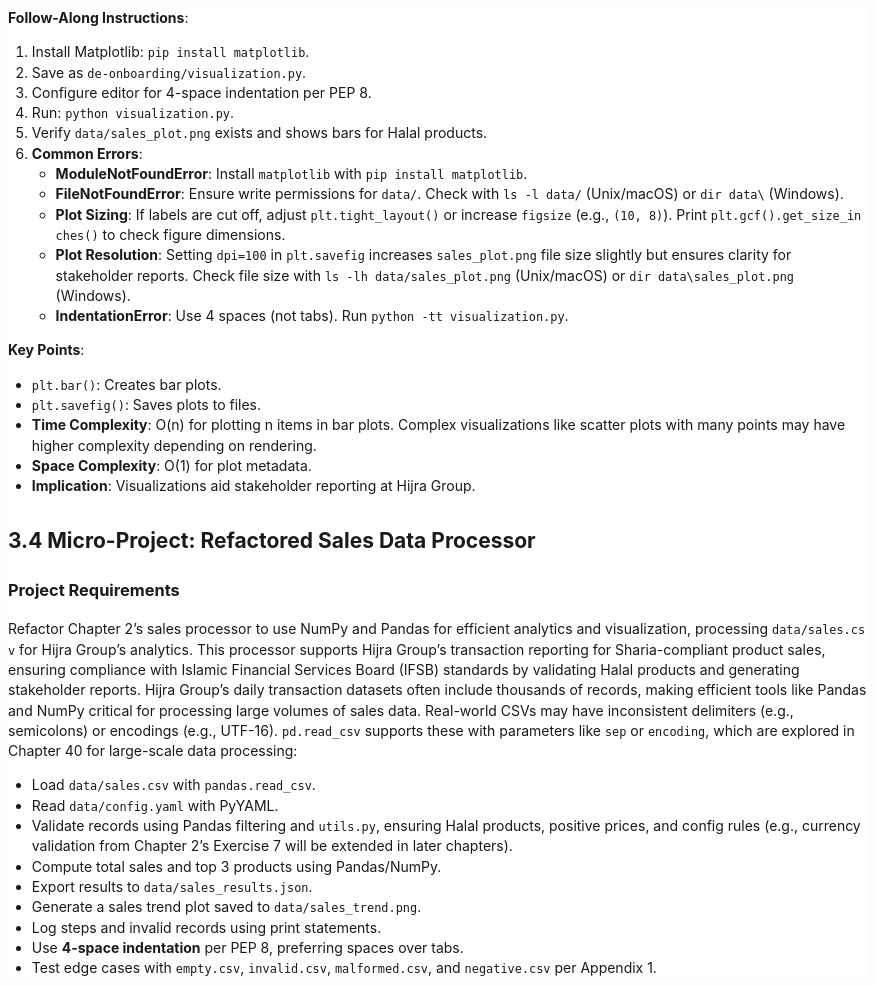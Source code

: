 **Follow-Along Instructions**:

1. Install Matplotlib: `pip install matplotlib`.
2. Save as `de-onboarding/visualization.py`.
3. Configure editor for 4-space indentation per PEP 8.
4. Run: `python visualization.py`.
5. Verify `data/sales_plot.png` exists and shows bars for Halal products.
6. **Common Errors**:
   - **ModuleNotFoundError**: Install `matplotlib` with `pip install matplotlib`.
   - **FileNotFoundError**: Ensure write permissions for `data/`. Check with `ls -l data/` (Unix/macOS) or `dir data\` (Windows).
   - **Plot Sizing**: If labels are cut off, adjust `plt.tight_layout()` or increase `figsize` (e.g., `(10, 8)`). Print `plt.gcf().get_size_inches()` to check figure dimensions.
   - **Plot Resolution**: Setting `dpi=100` in `plt.savefig` increases `sales_plot.png` file size slightly but ensures clarity for stakeholder reports. Check file size with `ls -lh data/sales_plot.png` (Unix/macOS) or `dir data\sales_plot.png` (Windows).
   - **IndentationError**: Use 4 spaces (not tabs). Run `python -tt visualization.py`.

**Key Points**:

- `plt.bar()`: Creates bar plots.
- `plt.savefig()`: Saves plots to files.
- **Time Complexity**: O(n) for plotting n items in bar plots. Complex visualizations like scatter plots with many points may have higher complexity depending on rendering.
- **Space Complexity**: O(1) for plot metadata.
- **Implication**: Visualizations aid stakeholder reporting at Hijra Group.

## 3.4 Micro-Project: Refactored Sales Data Processor

### Project Requirements

Refactor Chapter 2’s sales processor to use NumPy and Pandas for efficient analytics and visualization, processing `data/sales.csv` for Hijra Group’s analytics. This processor supports Hijra Group’s transaction reporting for Sharia-compliant product sales, ensuring compliance with Islamic Financial Services Board (IFSB) standards by validating Halal products and generating stakeholder reports. Hijra Group’s daily transaction datasets often include thousands of records, making efficient tools like Pandas and NumPy critical for processing large volumes of sales data. Real-world CSVs may have inconsistent delimiters (e.g., semicolons) or encodings (e.g., UTF-16). `pd.read_csv` supports these with parameters like `sep` or `encoding`, which are explored in Chapter 40 for large-scale data processing:

- Load `data/sales.csv` with `pandas.read_csv`.
- Read `data/config.yaml` with PyYAML.
- Validate records using Pandas filtering and `utils.py`, ensuring Halal products, positive prices, and config rules (e.g., currency validation from Chapter 2’s Exercise 7 will be extended in later chapters).
- Compute total sales and top 3 products using Pandas/NumPy.
- Export results to `data/sales_results.json`.
- Generate a sales trend plot saved to `data/sales_trend.png`.
- Log steps and invalid records using print statements.
- Use **4-space indentation** per PEP 8, preferring spaces over tabs.
- Test edge cases with `empty.csv`, `invalid.csv`, `malformed.csv`, and `negative.csv` per Appendix 1.
